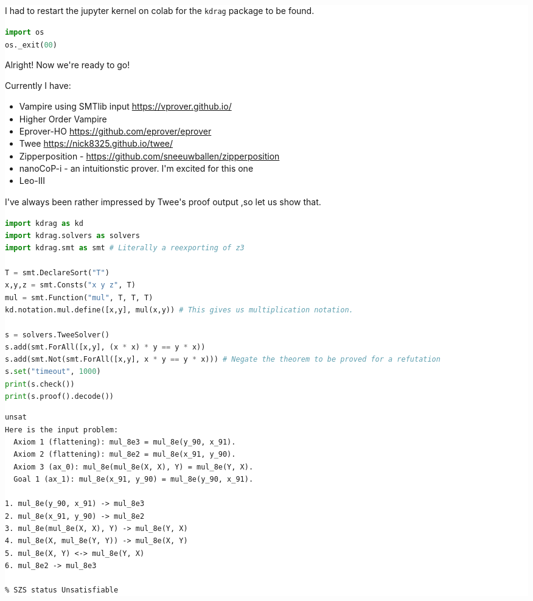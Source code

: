 I had to restart the jupyter kernel on colab for the `kdrag` package to be found.

```python
import os
os._exit(00)
```

Alright! Now we're ready to go!

Currently I have:

- Vampire using SMTlib input <https://vprover.github.io/>
- Higher Order Vampire
- Eprover-HO <https://github.com/eprover/eprover>
- Twee <https://nick8325.github.io/twee/>
- Zipperposition - <https://github.com/sneeuwballen/zipperposition>
- nanoCoP-i - an intuitionstic prover. I'm excited for this one
- Leo-III

I've always been rather impressed by Twee's proof output ,so let us show that.

```python
import kdrag as kd
import kdrag.solvers as solvers
import kdrag.smt as smt # Literally a reexporting of z3

T = smt.DeclareSort("T")
x,y,z = smt.Consts("x y z", T)
mul = smt.Function("mul", T, T, T)
kd.notation.mul.define([x,y], mul(x,y)) # This gives us multiplication notation.

s = solvers.TweeSolver()
s.add(smt.ForAll([x,y], (x * x) * y == y * x))
s.add(smt.Not(smt.ForAll([x,y], x * y == y * x))) # Negate the theorem to be proved for a refutation
s.set("timeout", 1000)
print(s.check())
print(s.proof().decode())
```

    unsat
    Here is the input problem:
      Axiom 1 (flattening): mul_8e3 = mul_8e(y_90, x_91).
      Axiom 2 (flattening): mul_8e2 = mul_8e(x_91, y_90).
      Axiom 3 (ax_0): mul_8e(mul_8e(X, X), Y) = mul_8e(Y, X).
      Goal 1 (ax_1): mul_8e(x_91, y_90) = mul_8e(y_90, x_91).
    
    1. mul_8e(y_90, x_91) -> mul_8e3
    2. mul_8e(x_91, y_90) -> mul_8e2
    3. mul_8e(mul_8e(X, X), Y) -> mul_8e(Y, X)
    4. mul_8e(X, mul_8e(Y, Y)) -> mul_8e(X, Y)
    5. mul_8e(X, Y) <-> mul_8e(Y, X)
    6. mul_8e2 -> mul_8e3
    
    % SZS status Unsatisfiable
    